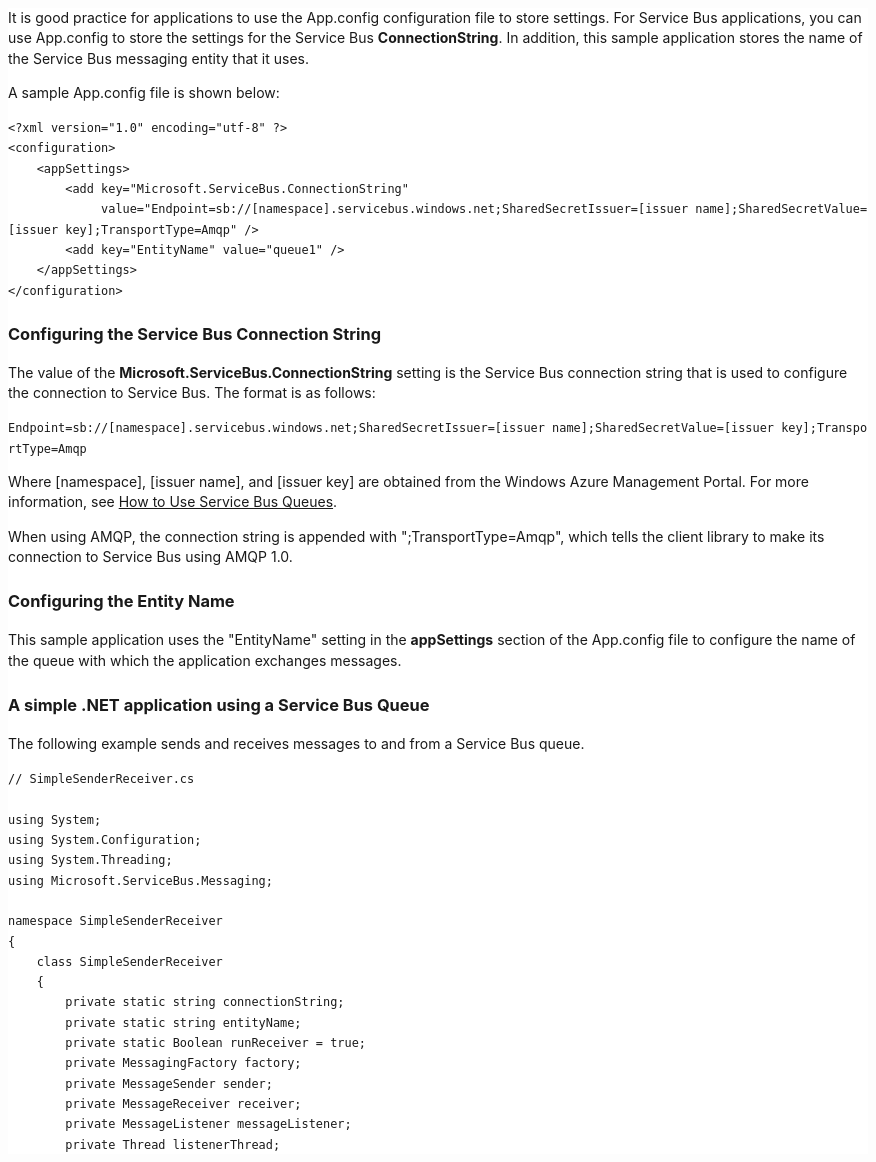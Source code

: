 It is good practice for applications to use the App.config configuration file to store settings. For Service Bus applications, you can use App.config to store the settings for the Service Bus **ConnectionString**. In addition, this sample application stores the name of the Service Bus messaging entity that it uses.

A sample App.config file is shown below:

	<?xml version="1.0" encoding="utf-8" ?>
	<configuration>
	  	<appSettings>
		    <add key="Microsoft.ServiceBus.ConnectionString"
        	     value="Endpoint=sb://[namespace].servicebus.windows.net;SharedSecretIssuer=[issuer name];SharedSecretValue=[issuer key];TransportType=Amqp" />
	    	<add key="EntityName" value="queue1" />
  		</appSettings>
	</configuration>

### Configuring the Service Bus Connection String

The value of the **Microsoft.ServiceBus.ConnectionString** setting is the Service Bus connection string that is used to configure the connection to Service Bus. The format is as follows:

	Endpoint=sb://[namespace].servicebus.windows.net;SharedSecretIssuer=[issuer name];SharedSecretValue=[issuer key];TransportType=Amqp

Where [namespace], [issuer name], and [issuer key] are obtained from the Windows Azure Management Portal. For more information, see [How to Use Service Bus Queues][].

When using AMQP, the connection string is appended with ";TransportType=Amqp", which tells the client library to make its connection to Service Bus using AMQP 1.0.

### Configuring the Entity Name

This sample application uses the "EntityName" setting in the **appSettings** section of the App.config file to configure the name of the queue with which the application exchanges messages.

### A simple .NET application using a Service Bus Queue

The following example sends and receives messages to and from a Service Bus queue.

	// SimpleSenderReceiver.cs
	
	using System;
	using System.Configuration;
	using System.Threading;
	using Microsoft.ServiceBus.Messaging;
	
	namespace SimpleSenderReceiver
	{
	    class SimpleSenderReceiver
	    {
	        private static string connectionString;
	        private static string entityName;
	        private static Boolean runReceiver = true;
	        private MessagingFactory factory;
	        private MessageSender sender;
	        private MessageReceiver receiver;
	        private MessageListener messageListener;
	        private Thread listenerThread;
	

[How to Use Service Bus Queues]: http://www.windowsazure.com/en-us/develop/net/how-to-guides/service-bus-queues/